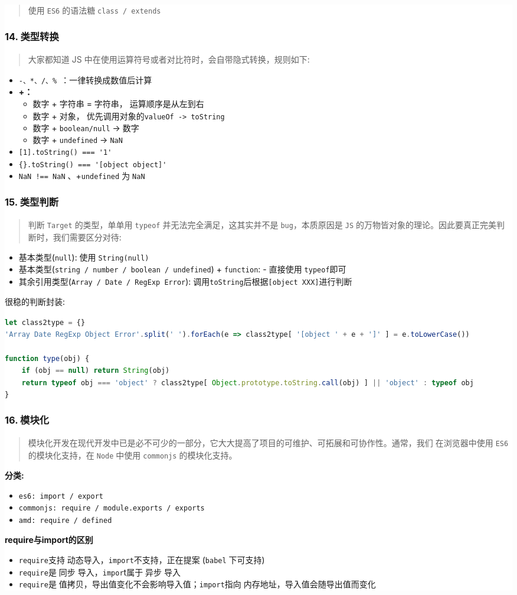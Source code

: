 > 使用 `ES6` 的语法糖 `class / extends`


### 14. 类型转换

> 大家都知道 JS 中在使用运算符号或者对比符时，会自带隐式转换，规则如下:

- `-、*、/、% `：一律转换成数值后计算
- **+：**
  - 数字 + 字符串 = 字符串， 运算顺序是从左到右
  - 数字 + 对象， 优先调用对象的`valueOf -> toString`
  - 数字 + `boolean/null` -> 数字
  - 数字 + `undefined` -> `NaN`
- `[1].toString() === '1'`
- `{}.toString() === '[object object]'`
- `NaN !== NaN` 、+`undefined` 为 `NaN`

### 15. 类型判断

> 判断 `Target` 的类型，单单用 `typeof` 并无法完全满足，这其实并不是 `bug`，本质原因是 `JS` 的万物皆对象的理论。因此要真正完美判断时，我们需要区分对待:

- 基本类型(`null`): 使用 `String(null)`
- 基本类型(`string / number / boolean / undefined`) + `function`: - 直接使用 `typeof`即可
- 其余引用类型(`Array / Date / RegExp Error`): 调用`toString`后根据`[object XXX]`进行判断


很稳的判断封装:

```js
let class2type = {}
'Array Date RegExp Object Error'.split(' ').forEach(e => class2type[ '[object ' + e + ']' ] = e.toLowerCase()) 

function type(obj) {
    if (obj == null) return String(obj)
    return typeof obj === 'object' ? class2type[ Object.prototype.toString.call(obj) ] || 'object' : typeof obj
}
```

### 16. 模块化

> 模块化开发在现代开发中已是必不可少的一部分，它大大提高了项目的可维护、可拓展和可协作性。通常，我们 在浏览器中使用 `ES6` 的模块化支持，在 `Node` 中使用 `commonjs` 的模块化支持。

**分类:**

- `es6: import / export`
- `commonjs: require / module.exports / exports`
- `amd: require / defined`

**require与import的区别**

- `require`支持 动态导入，`import`不支持，正在提案 (`babel` 下可支持)
- `require`是 同步 导入，`impor`t属于 异步 导入
- `require`是 值拷贝，导出值变化不会影响导入值；`import`指向 内存地址，导入值会随导出值而变化
